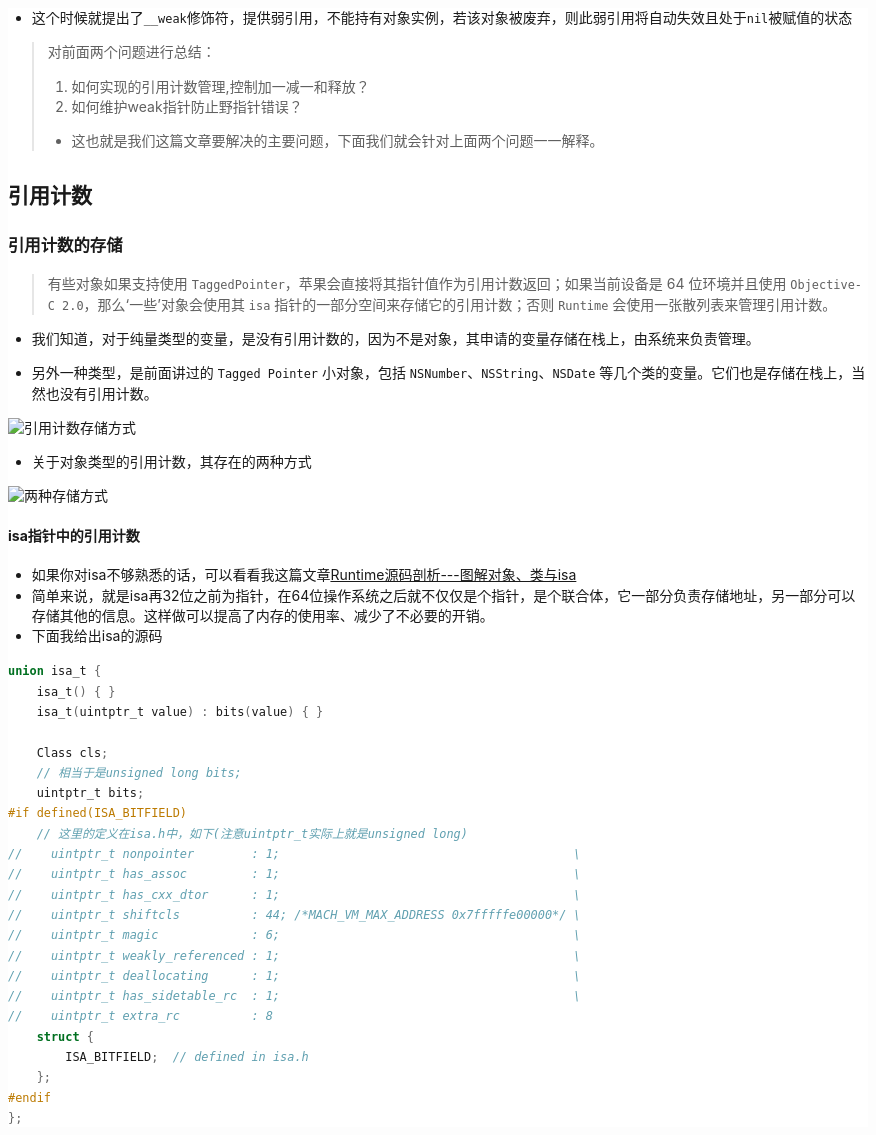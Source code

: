 - 这个时候就提出了`__weak`修饰符，提供弱引用，不能持有对象实例，若该对象被废弃，则此弱引用将自动失效且处于`nil`被赋值的状态

> 对前面两个问题进行总结：
>
> 1. 如何实现的引用计数管理,控制加一减一和释放？
> 2. 如何维护weak指针防止野指针错误？
>
> - 这也就是我们这篇文章要解决的主要问题，下面我们就会针对上面两个问题一一解释。

## 引用计数

### 引用计数的存储

> 有些对象如果支持使用 `TaggedPointer`，苹果会直接将其指针值作为引用计数返回；如果当前设备是 64 位环境并且使用 `Objective-C 2.0`，那么‘一些’对象会使用其 `isa` 指针的一部分空间来存储它的引用计数；否则 `Runtime` 会使用一张散列表来管理引用计数。

- 我们知道，对于纯量类型的变量，是没有引用计数的，因为不是对象，其申请的变量存储在栈上，由系统来负责管理。

- 另外一种类型，是前面讲过的 `Tagged Pointer` 小对象，包括 `NSNumber`、`NSString`、`NSDate` 等几个类的变量。它们也是存储在栈上，当然也没有引用计数。

![引用计数存储方式](https://tva1.sinaimg.cn/large/006y8mN6ly1g7s9ic91gij315o0i641q.jpg)

- 关于对象类型的引用计数，其存在的两种方式

![两种存储方式](https://tva1.sinaimg.cn/large/006y8mN6ly1g7s9iwpfwhj319w0e0juz.jpg)

#### isa指针中的引用计数

- 如果你对isa不够熟悉的话，可以看看我这篇文章[Runtime源码剖析---图解对象、类与isa](https://www.jianshu.com/p/a0256f1d80f8)
- 简单来说，就是isa再32位之前为指针，在64位操作系统之后就不仅仅是个指针，是个联合体，它一部分负责存储地址，另一部分可以存储其他的信息。这样做可以提高了内存的使用率、减少了不必要的开销。
- 下面我给出isa的源码

```objective-c
union isa_t {
    isa_t() { }
    isa_t(uintptr_t value) : bits(value) { }

    Class cls;
    // 相当于是unsigned long bits;
    uintptr_t bits;
#if defined(ISA_BITFIELD)
    // 这里的定义在isa.h中，如下(注意uintptr_t实际上就是unsigned long)
//    uintptr_t nonpointer        : 1;                                         \
//    uintptr_t has_assoc         : 1;                                         \
//    uintptr_t has_cxx_dtor      : 1;                                         \
//    uintptr_t shiftcls          : 44; /*MACH_VM_MAX_ADDRESS 0x7fffffe00000*/ \
//    uintptr_t magic             : 6;                                         \
//    uintptr_t weakly_referenced : 1;                                         \
//    uintptr_t deallocating      : 1;                                         \
//    uintptr_t has_sidetable_rc  : 1;                                         \
//    uintptr_t extra_rc          : 8
    struct {
        ISA_BITFIELD;  // defined in isa.h
    };
#endif
};
```
